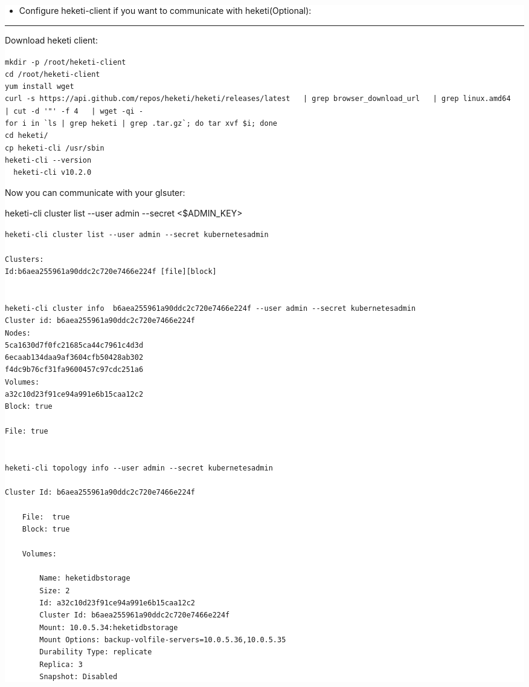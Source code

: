 ```
```


* Configure heketi-client if you want to communicate with heketi(Optional):
-------------------------------------------------------------------------

Download heketi client:

```
mkdir -p /root/heketi-client
cd /root/heketi-client
yum install wget
curl -s https://api.github.com/repos/heketi/heketi/releases/latest   | grep browser_download_url   | grep linux.amd64   | cut -d '"' -f 4   | wget -qi -
for i in `ls | grep heketi | grep .tar.gz`; do tar xvf $i; done
cd heketi/
cp heketi-cli /usr/sbin
heketi-cli --version
  heketi-cli v10.2.0
```

Now you can communicate with your glsuter:

heketi-cli cluster list --user admin --secret <$ADMIN_KEY>

```
heketi-cli cluster list --user admin --secret kubernetesadmin

Clusters:
Id:b6aea255961a90ddc2c720e7466e224f [file][block]


heketi-cli cluster info  b6aea255961a90ddc2c720e7466e224f --user admin --secret kubernetesadmin
Cluster id: b6aea255961a90ddc2c720e7466e224f
Nodes:
5ca1630d7f0fc21685ca44c7961c4d3d
6ecaab134daa9af3604cfb50428ab302
f4dc9b76cf31fa9600457c97cdc251a6
Volumes:
a32c10d23f91ce94a991e6b15caa12c2
Block: true

File: true


heketi-cli topology info --user admin --secret kubernetesadmin

Cluster Id: b6aea255961a90ddc2c720e7466e224f

    File:  true
    Block: true

    Volumes:

        Name: heketidbstorage
        Size: 2
        Id: a32c10d23f91ce94a991e6b15caa12c2
        Cluster Id: b6aea255961a90ddc2c720e7466e224f
        Mount: 10.0.5.34:heketidbstorage
        Mount Options: backup-volfile-servers=10.0.5.36,10.0.5.35
        Durability Type: replicate
        Replica: 3
        Snapshot: Disabled
```
